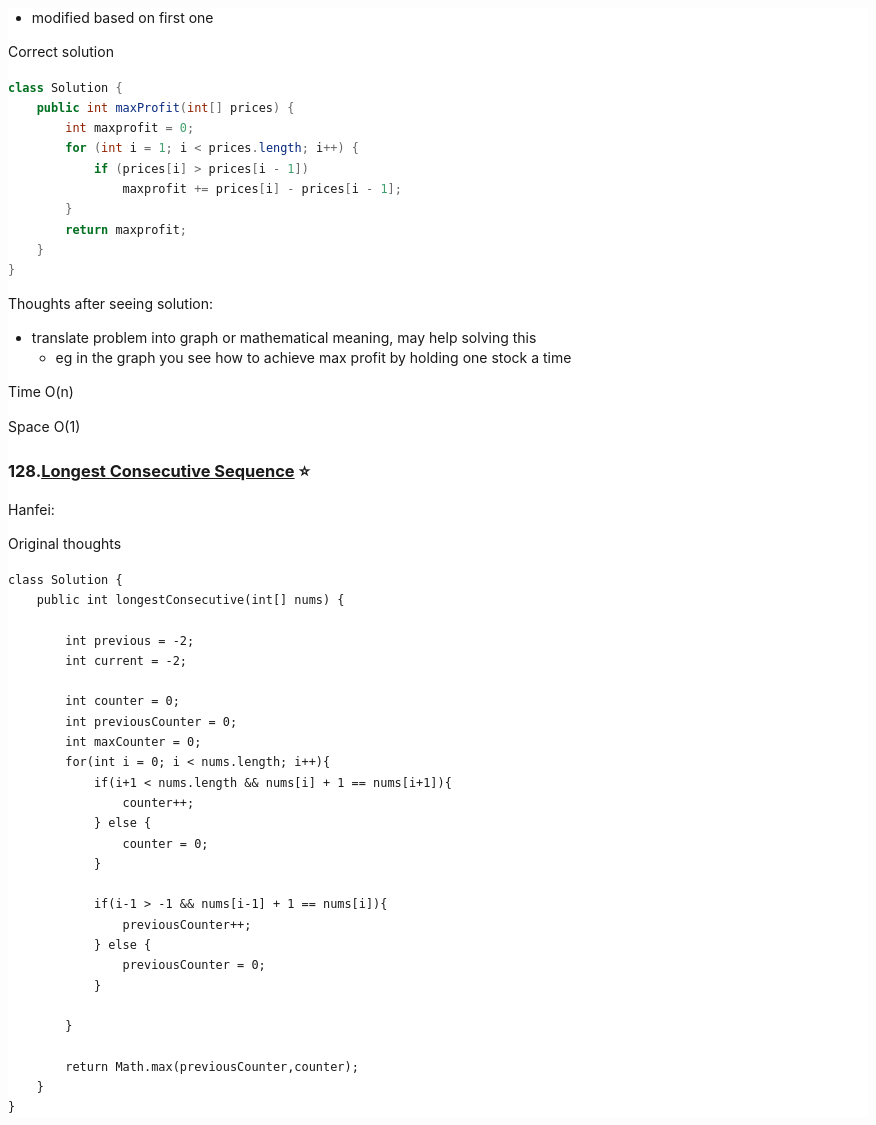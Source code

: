 - modified based on first one



Correct solution

```java
class Solution {
    public int maxProfit(int[] prices) {
        int maxprofit = 0;
        for (int i = 1; i < prices.length; i++) {
            if (prices[i] > prices[i - 1])
                maxprofit += prices[i] - prices[i - 1];
        }
        return maxprofit;
    }
}
```

Thoughts after seeing solution:

- translate problem into graph or mathematical meaning, may help solving this
  - eg in the graph you see how to achieve max profit by holding one stock a time

Time O(n)

Space O(1)

### 128.[Longest Consecutive Sequence](https://leetcode.com/problems/longest-consecutive-sequence) :star:

Hanfei:

Original thoughts

```
class Solution {
    public int longestConsecutive(int[] nums) {
        
        int previous = -2;
        int current = -2;
        
        int counter = 0;
        int previousCounter = 0;
        int maxCounter = 0;
        for(int i = 0; i < nums.length; i++){
            if(i+1 < nums.length && nums[i] + 1 == nums[i+1]){
                counter++;
            } else {
                counter = 0;
            }
            
            if(i-1 > -1 && nums[i-1] + 1 == nums[i]){
                previousCounter++;
            } else {
                previousCounter = 0;
            }

        }
        
        return Math.max(previousCounter,counter);
    }
}
```
